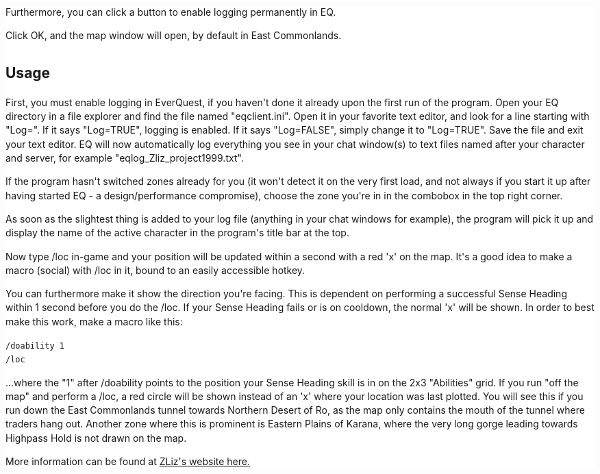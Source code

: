 Furthermore, you can click a button to enable logging permanently in EQ.

Click OK, and the map window will open, by default in East Commonlands.


## Usage
First, you must enable logging in EverQuest, if you haven't done it already upon the first run of the program. Open your EQ directory in a file explorer and find the file named "eqclient.ini". Open it in your favorite text editor, and look for a line starting with "Log=". If it says "Log=TRUE", logging is enabled. If it says "Log=FALSE", simply change it to "Log=TRUE". Save the file and exit your text editor. EQ will now automatically log everything you see in your chat window(s) to text files named after your character and server, for example "eqlog_Zliz_project1999.txt".

If the program hasn't switched zones already for you (it won't detect it on the very first load, and not always if you start it up after having started EQ - a design/performance compromise), choose the zone you're in in the combobox in the top right corner.

As soon as the slightest thing is added to your log file (anything in your chat windows for example), the program will pick it up and display the name of the active character in the program's title bar at the top.

Now type /loc in-game and your position will be updated within a second with a red 'x' on the map. It's a good idea to make a macro (social) with /loc in it, bound to an easily accessible hotkey.

You can furthermore make it show the direction you're facing. This is dependent on performing a successful Sense Heading within 1 second before you do the /loc. If your Sense Heading fails or is on cooldown, the normal 'x' will be shown. In order to best make this work, make a macro like this:
```
/doability 1
/loc
```
...where the "1" after /doability points to the position your Sense Heading skill is in on the 2x3 "Abilities" grid.
If you run "off the map" and perform a /loc, a red circle will be shown instead of an 'x' where your location was last plotted. You will see this if you run down the East Commonlands tunnel towards Northern Desert of Ro, as the map only contains the mouth of the tunnel where traders hang out. Another zone where this is prominent is Eastern Plains of Karana, where the very long gorge leading towards Highpass Hold is not drawn on the map.

More information can be found at [ZLiz's website here.](http://www.zlizeq.com/ZlizEQ_Projects-ZlizEQMap)

